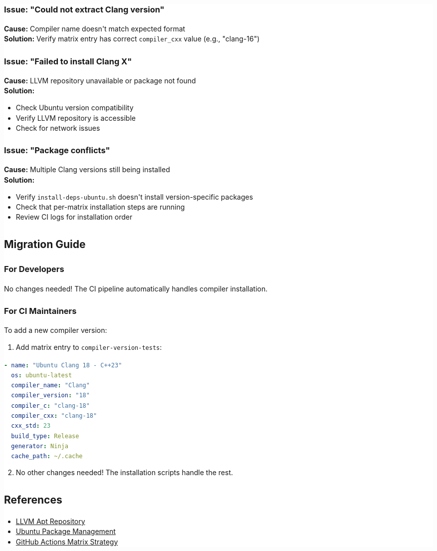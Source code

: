 ### Issue: "Could not extract Clang version"

**Cause:** Compiler name doesn't match expected format  
**Solution:** Verify matrix entry has correct `compiler_cxx` value (e.g., "clang-16")

### Issue: "Failed to install Clang X"

**Cause:** LLVM repository unavailable or package not found  
**Solution:** 
- Check Ubuntu version compatibility
- Verify LLVM repository is accessible
- Check for network issues

### Issue: "Package conflicts"

**Cause:** Multiple Clang versions still being installed  
**Solution:**
- Verify `install-deps-ubuntu.sh` doesn't install version-specific packages
- Check that per-matrix installation steps are running
- Review CI logs for installation order

## Migration Guide

### For Developers

No changes needed! The CI pipeline automatically handles compiler installation.

### For CI Maintainers

To add a new compiler version:

1. Add matrix entry to `compiler-version-tests`:
```yaml
- name: "Ubuntu Clang 18 - C++23"
  os: ubuntu-latest
  compiler_name: "Clang"
  compiler_version: "18"
  compiler_c: "clang-18"
  compiler_cxx: "clang-18"
  cxx_std: 23
  build_type: Release
  generator: Ninja
  cache_path: ~/.cache
```

2. No other changes needed! The installation scripts handle the rest.

## References

- [LLVM Apt Repository](https://apt.llvm.org/)
- [Ubuntu Package Management](https://wiki.ubuntu.com/Apt)
- [GitHub Actions Matrix Strategy](https://docs.github.com/en/actions/using-jobs/using-a-matrix-for-your-jobs)
